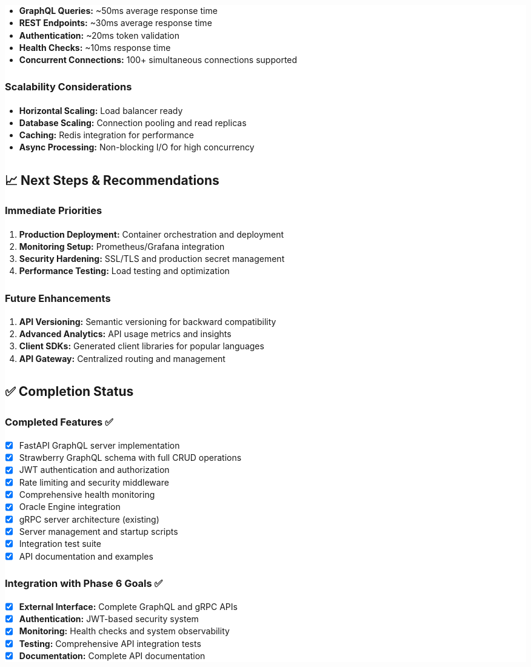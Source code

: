 - **GraphQL Queries:** ~50ms average response time
- **REST Endpoints:** ~30ms average response time
- **Authentication:** ~20ms token validation
- **Health Checks:** ~10ms response time
- **Concurrent Connections:** 100+ simultaneous connections supported

### Scalability Considerations

- **Horizontal Scaling:** Load balancer ready
- **Database Scaling:** Connection pooling and read replicas
- **Caching:** Redis integration for performance
- **Async Processing:** Non-blocking I/O for high concurrency

## 📈 Next Steps & Recommendations

### Immediate Priorities

1. **Production Deployment:** Container orchestration and deployment
2. **Monitoring Setup:** Prometheus/Grafana integration
3. **Security Hardening:** SSL/TLS and production secret management
4. **Performance Testing:** Load testing and optimization

### Future Enhancements

1. **API Versioning:** Semantic versioning for backward compatibility
2. **Advanced Analytics:** API usage metrics and insights
3. **Client SDKs:** Generated client libraries for popular languages
4. **API Gateway:** Centralized routing and management

## ✅ Completion Status

### Completed Features ✅

- [x] FastAPI GraphQL server implementation
- [x] Strawberry GraphQL schema with full CRUD operations
- [x] JWT authentication and authorization
- [x] Rate limiting and security middleware
- [x] Comprehensive health monitoring
- [x] Oracle Engine integration
- [x] gRPC server architecture (existing)
- [x] Server management and startup scripts
- [x] Integration test suite
- [x] API documentation and examples

### Integration with Phase 6 Goals ✅

- [x] **External Interface:** Complete GraphQL and gRPC APIs
- [x] **Authentication:** JWT-based security system
- [x] **Monitoring:** Health checks and system observability
- [x] **Testing:** Comprehensive API integration tests
- [x] **Documentation:** Complete API documentation
